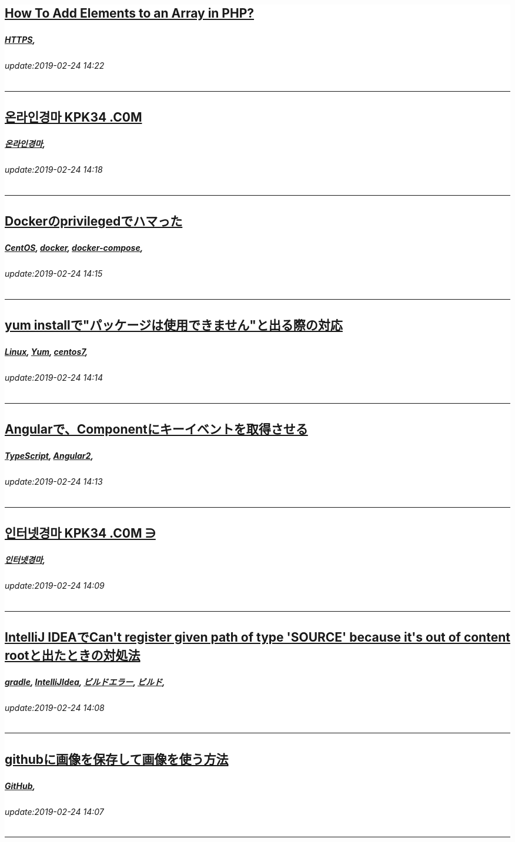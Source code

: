 ## [How To Add Elements to an Array in PHP?](https://qiita.com/restapiexample/items/eb33397427c4f550bdf5)
##### [HTTPS](https://qiita.com/tags/HTTPS), 
###### update:2019-02-24 14:22
---
## [온라인경마 KPK34 .C0M](https://qiita.com/hsj971001f/items/51e037b9a6930a896eeb)
##### [온라인경마](https://qiita.com/tags/온라인경마), 
###### update:2019-02-24 14:18
---
## [Dockerのprivilegedでハマった](https://qiita.com/naokism/items/4ac0d15476b516fd1fc3)
##### [CentOS](https://qiita.com/tags/CentOS), [docker](https://qiita.com/tags/docker), [docker-compose](https://qiita.com/tags/docker-compose), 
###### update:2019-02-24 14:15
---
## [yum installで"パッケージは使用できません"と出る際の対応](https://qiita.com/simapaso/items/8a3ff77ae29ac041be0d)
##### [Linux](https://qiita.com/tags/Linux), [Yum](https://qiita.com/tags/Yum), [centos7](https://qiita.com/tags/centos7), 
###### update:2019-02-24 14:14
---
## [Angularで、Componentにキーイベントを取得させる](https://qiita.com/Hayakuchi0/items/30e7b91c65d401ba8632)
##### [TypeScript](https://qiita.com/tags/TypeScript), [Angular2](https://qiita.com/tags/Angular2), 
###### update:2019-02-24 14:13
---
## [인터넷경마 KPK34 .C0M ∋](https://qiita.com/jytwegjy/items/6bd9e7e317403be01696)
##### [인터넷경마](https://qiita.com/tags/인터넷경마), 
###### update:2019-02-24 14:09
---
## [IntelliJ IDEAでCan't register given path of type 'SOURCE' because it's out of content rootと出たときの対処法](https://qiita.com/KTakahiro2001/items/4a55efdeb6b5540e30c2)
##### [gradle](https://qiita.com/tags/gradle), [IntelliJIdea](https://qiita.com/tags/IntelliJIdea), [ビルドエラー](https://qiita.com/tags/ビルドエラー), [ビルド](https://qiita.com/tags/ビルド), 
###### update:2019-02-24 14:08
---
## [githubに画像を保存して画像を使う方法](https://qiita.com/hirotatsuuu/items/148e2bd28a5a765c5ae4)
##### [GitHub](https://qiita.com/tags/GitHub), 
###### update:2019-02-24 14:07
---
